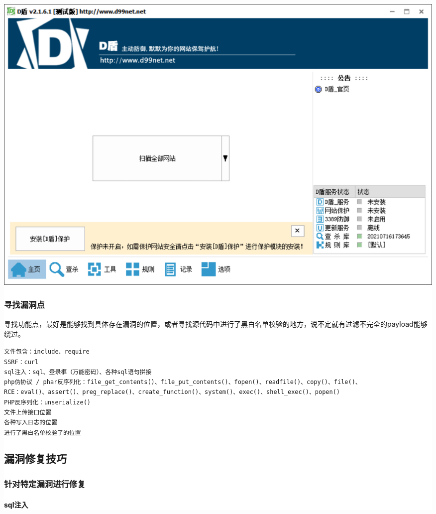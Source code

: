 ![image-20230829210247687](关于AWDP.assets/image-20230829210247687.png)

### 寻找漏洞点

寻找功能点，最好是能够找到具体存在漏洞的位置，或者寻找源代码中进行了黑白名单校验的地方，说不定就有过滤不完全的payload能够绕过。

```
文件包含：include、require
SSRF：curl
sql注入：sql、登录框（万能密码）、各种sql语句拼接
php伪协议 / phar反序列化：file_get_contents()、file_put_contents()、fopen()、readfile()、copy()、file()、
RCE：eval()、assert()、preg_replace()、create_function()、system()、exec()、shell_exec()、popen()
PHP反序列化：unserialize()
文件上传接口位置
各种写入日志的位置
进行了黑白名单校验了的位置
```

## 漏洞修复技巧

### 针对特定漏洞进行修复

#### sql注入
